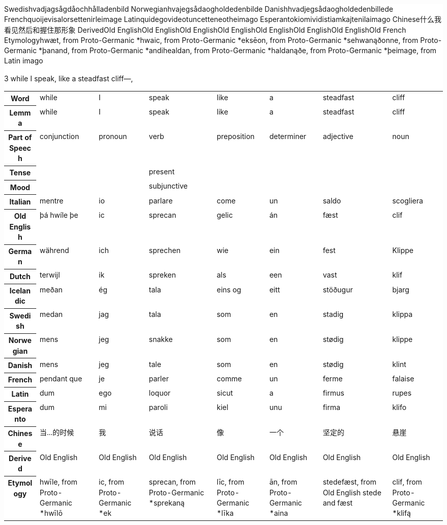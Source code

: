 <tr><th>Swedish</th><td>vad</td><td>jag</td><td>såg</td><td>då</td><td>och</td><td>hålla</td><td>den</td><td>bild</td></tr>
<tr><th>Norwegian</th><td>hva</td><td>jeg</td><td>så</td><td>da</td><td>og</td><td>holde</td><td>den</td><td>bilde</td></tr>
<tr><th>Danish</th><td>hvad</td><td>jeg</td><td>så</td><td>da</td><td>og</td><td>holde</td><td>den</td><td>billede</td></tr>
<tr><th>French</th><td>quoi</td><td>je</td><td>vis</td><td>alors</td><td>et</td><td>tenir</td><td>le</td><td>image</td></tr>
<tr><th>Latin</th><td>quid</td><td>ego</td><td>video</td><td>tunc</td><td>et</td><td>teneo</td><td>the</td><td>imago</td></tr>
<tr><th>Esperanto</th><td>kio</td><td>mi</td><td>vidis</td><td>tiam</td><td>kaj</td><td>teni</td><td>la</td><td>imago</td></tr>
<tr><th>Chinese</th><td>什么</td><td>我</td><td>看见</td><td>然后</td><td>和</td><td>握住</td><td>那</td><td>形象</td></tr>
<tr><th>Derived</th><td>Old English</td><td>Old English</td><td>Old English</td><td>Old English</td><td>Old English</td><td>Old English</td><td>Old English</td><td>Old French</td></tr>
<tr><th>Etymology</th><td>hwæt, from Proto-Germanic *hwa</td><td>ic, from Proto-Germanic *ek</td><td>sēon, from Proto-Germanic *sehwaną</td><td>ðonne, from Proto-Germanic *þan</td><td>and, from Proto-Germanic *andi</td><td>healdan, from Proto-Germanic *haldaną</td><td>ðe, from Proto-Germanic *þe</td><td>image, from Latin imago</td></tr>
</table>

3 while I speak, like a steadfast cliff—,

<table>
<tr><th>Word</th><td>while</td><td>I</td><td>speak</td><td>like</td><td>a</td><td>steadfast</td><td>cliff</td></tr>
<tr><th>Lemma</th><td>while</td><td>I</td><td>speak</td><td>like</td><td>a</td><td>steadfast</td><td>cliff</td></tr>
<tr><th>Part of Speech</th><td>conjunction</td><td>pronoun</td><td>verb</td><td>preposition</td><td>determiner</td><td>adjective</td><td>noun</td></tr>
<tr><th>Tense</th><td></td><td></td><td>present</td><td></td><td></td><td></td><td></td></tr>
<tr><th>Mood</th><td></td><td></td><td>subjunctive</td><td></td><td></td><td></td><td></td></tr>
<tr><th>Italian</th><td>mentre</td><td>io</td><td>parlare</td><td>come</td><td>un</td><td>saldo</td><td>scogliera</td></tr>
<tr><th>Old English</th><td>þá hwíle þe</td><td>ic</td><td>sprecan</td><td>gelic</td><td>án</td><td>fæst</td><td>clif</td></tr>
<tr><th>German</th><td>während</td><td>ich</td><td>sprechen</td><td>wie</td><td>ein</td><td>fest</td><td>Klippe</td></tr>
<tr><th>Dutch</th><td>terwijl</td><td>ik</td><td>spreken</td><td>als</td><td>een</td><td>vast</td><td>klif</td></tr>
<tr><th>Icelandic</th><td>meðan</td><td>ég</td><td>tala</td><td>eins og</td><td>eitt</td><td>stöðugur</td><td>bjarg</td></tr>
<tr><th>Swedish</th><td>medan</td><td>jag</td><td>tala</td><td>som</td><td>en</td><td>stadig</td><td>klippa</td></tr>
<tr><th>Norwegian</th><td>mens</td><td>jeg</td><td>snakke</td><td>som</td><td>en</td><td>stødig</td><td>klippe</td></tr>
<tr><th>Danish</th><td>mens</td><td>jeg</td><td>tale</td><td>som</td><td>en</td><td>stødig</td><td>klint</td></tr>
<tr><th>French</th><td>pendant que</td><td>je</td><td>parler</td><td>comme</td><td>un</td><td>ferme</td><td>falaise</td></tr>
<tr><th>Latin</th><td>dum</td><td>ego</td><td>loquor</td><td>sicut</td><td>a</td><td>firmus</td><td>rupes</td></tr>
<tr><th>Esperanto</th><td>dum</td><td>mi</td><td>paroli</td><td>kiel</td><td>unu</td><td>firma</td><td>klifo</td></tr>
<tr><th>Chinese</th><td>当...的时候</td><td>我</td><td>说话</td><td>像</td><td>一个</td><td>坚定的</td><td>悬崖</td></tr>
<tr><th>Derived</th><td>Old English</td><td>Old English</td><td>Old English</td><td>Old English</td><td>Old English</td><td>Old English</td><td>Old English</td></tr>
<tr><th>Etymology</th><td>hwīle, from Proto-Germanic *hwīlō</td><td>ic, from Proto-Germanic *ek</td><td>sprecan, from Proto-Germanic *sprekaną</td><td>līc, from Proto-Germanic *līka</td><td>ān, from Proto-Germanic *aina</td><td>stedefæst, from Old English stede and fæst</td><td>clif, from Proto-Germanic *klifą</td></tr>
</table>
